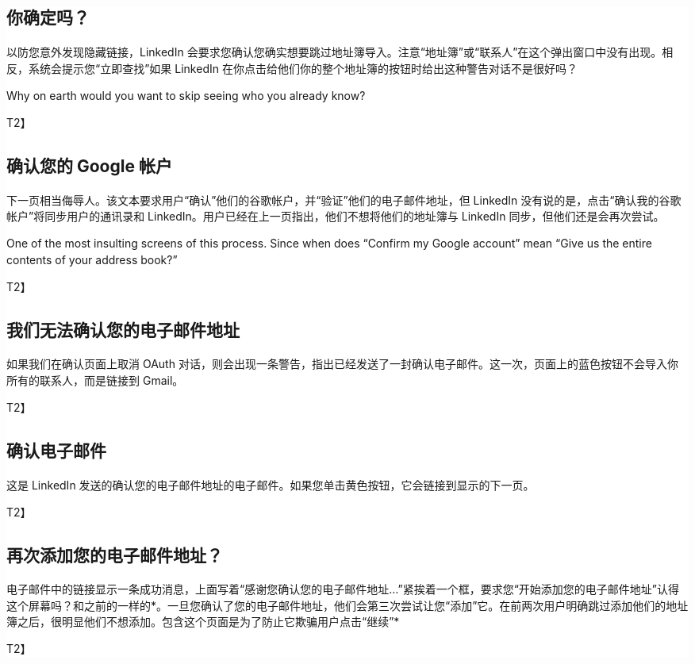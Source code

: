 ## 你确定吗？



以防您意外发现隐藏链接，LinkedIn 会要求您确认您确实想要跳过地址簿导入。注意“地址簿”或“联系人”在这个弹出窗口中没有出现。相反，系统会提示您“立即查找”如果 LinkedIn 在你点击给他们你的整个地址簿的按钮时给出这种警告对话不是很好吗？



Why on earth would you want to skip seeing who you already know?





T2】

## 确认您的 Google 帐户



下一页相当侮辱人。该文本要求用户“确认”他们的谷歌帐户，并“验证”他们的电子邮件地址，但 LinkedIn 没有说的是，点击“确认我的谷歌帐户”将同步用户的通讯录和 LinkedIn。用户已经在上一页指出，他们不想将他们的地址簿与 LinkedIn 同步，但他们还是会再次尝试。



One of the most insulting screens of this process. Since when does “Confirm my Google account” mean “Give us the entire contents of your address book?”





T2】

## 我们无法确认您的电子邮件地址



如果我们在确认页面上取消 OAuth 对话，则会出现一条警告，指出已经发送了一封确认电子邮件。这一次，页面上的蓝色按钮不会导入你所有的联系人，而是链接到 Gmail。



T2】

## 确认电子邮件



这是 LinkedIn 发送的确认您的电子邮件地址的电子邮件。如果您单击黄色按钮，它会链接到显示的下一页。



T2】

## 再次添加您的电子邮件地址？



电子邮件中的链接显示一条成功消息，上面写着“感谢您确认您的电子邮件地址…”紧挨着一个框，要求您“开始添加您的电子邮件地址”认得这个屏幕吗？和之前的一样的*。一旦您确认了您的电子邮件地址，他们会第三次尝试让您“添加”它。在前两次用户明确跳过添加他们的地址簿之后，很明显他们不想添加。包含这个页面是为了防止它欺骗用户点击“继续”*



T2】
